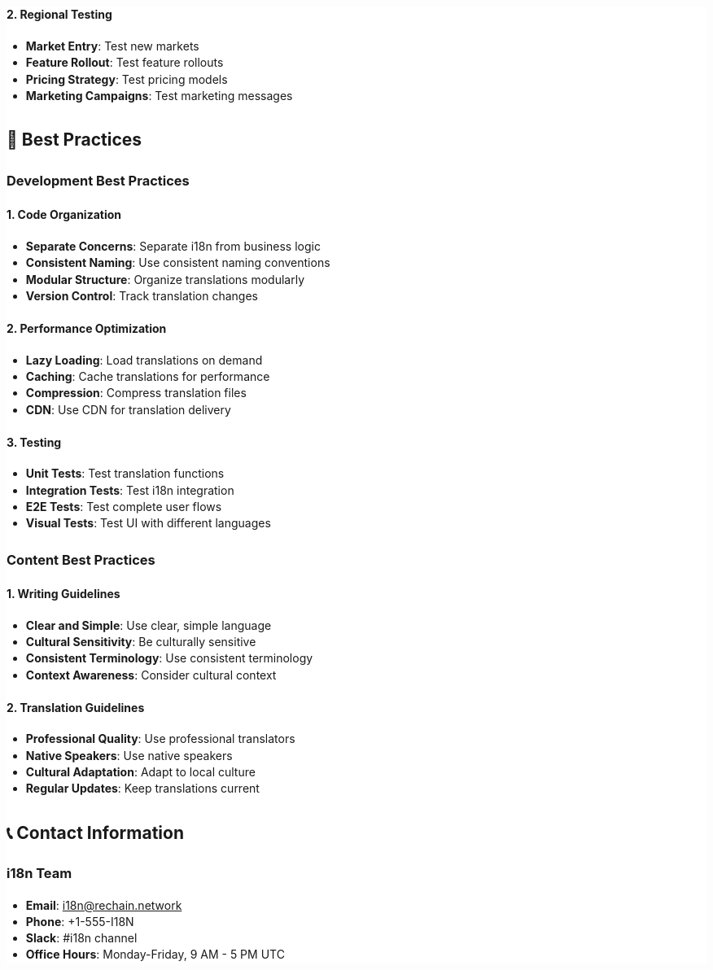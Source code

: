 #### 2. Regional Testing
- **Market Entry**: Test new markets
- **Feature Rollout**: Test feature rollouts
- **Pricing Strategy**: Test pricing models
- **Marketing Campaigns**: Test marketing messages

## 🎯 Best Practices

### Development Best Practices

#### 1. Code Organization
- **Separate Concerns**: Separate i18n from business logic
- **Consistent Naming**: Use consistent naming conventions
- **Modular Structure**: Organize translations modularly
- **Version Control**: Track translation changes

#### 2. Performance Optimization
- **Lazy Loading**: Load translations on demand
- **Caching**: Cache translations for performance
- **Compression**: Compress translation files
- **CDN**: Use CDN for translation delivery

#### 3. Testing
- **Unit Tests**: Test translation functions
- **Integration Tests**: Test i18n integration
- **E2E Tests**: Test complete user flows
- **Visual Tests**: Test UI with different languages

### Content Best Practices

#### 1. Writing Guidelines
- **Clear and Simple**: Use clear, simple language
- **Cultural Sensitivity**: Be culturally sensitive
- **Consistent Terminology**: Use consistent terminology
- **Context Awareness**: Consider cultural context

#### 2. Translation Guidelines
- **Professional Quality**: Use professional translators
- **Native Speakers**: Use native speakers
- **Cultural Adaptation**: Adapt to local culture
- **Regular Updates**: Keep translations current

## 📞 Contact Information

### i18n Team
- **Email**: i18n@rechain.network
- **Phone**: +1-555-I18N
- **Slack**: #i18n channel
- **Office Hours**: Monday-Friday, 9 AM - 5 PM UTC
